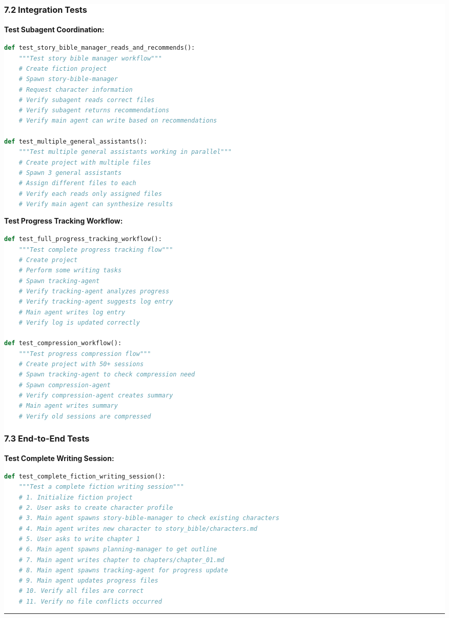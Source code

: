 ### 7.2 Integration Tests

**Test Subagent Coordination:**
```python
def test_story_bible_manager_reads_and_recommends():
    """Test story bible manager workflow"""
    # Create fiction project
    # Spawn story-bible-manager
    # Request character information
    # Verify subagent reads correct files
    # Verify subagent returns recommendations
    # Verify main agent can write based on recommendations

def test_multiple_general_assistants():
    """Test multiple general assistants working in parallel"""
    # Create project with multiple files
    # Spawn 3 general assistants
    # Assign different files to each
    # Verify each reads only assigned files
    # Verify main agent can synthesize results
```

**Test Progress Tracking Workflow:**
```python
def test_full_progress_tracking_workflow():
    """Test complete progress tracking flow"""
    # Create project
    # Perform some writing tasks
    # Spawn tracking-agent
    # Verify tracking-agent analyzes progress
    # Verify tracking-agent suggests log entry
    # Main agent writes log entry
    # Verify log is updated correctly

def test_compression_workflow():
    """Test progress compression flow"""
    # Create project with 50+ sessions
    # Spawn tracking-agent to check compression need
    # Spawn compression-agent
    # Verify compression-agent creates summary
    # Main agent writes summary
    # Verify old sessions are compressed
```

### 7.3 End-to-End Tests

**Test Complete Writing Session:**
```python
def test_complete_fiction_writing_session():
    """Test a complete fiction writing session"""
    # 1. Initialize fiction project
    # 2. User asks to create character profile
    # 3. Main agent spawns story-bible-manager to check existing characters
    # 4. Main agent writes new character to story_bible/characters.md
    # 5. User asks to write chapter 1
    # 6. Main agent spawns planning-manager to get outline
    # 7. Main agent writes chapter to chapters/chapter_01.md
    # 8. Main agent spawns tracking-agent for progress update
    # 9. Main agent updates progress files
    # 10. Verify all files are correct
    # 11. Verify no file conflicts occurred
```

---